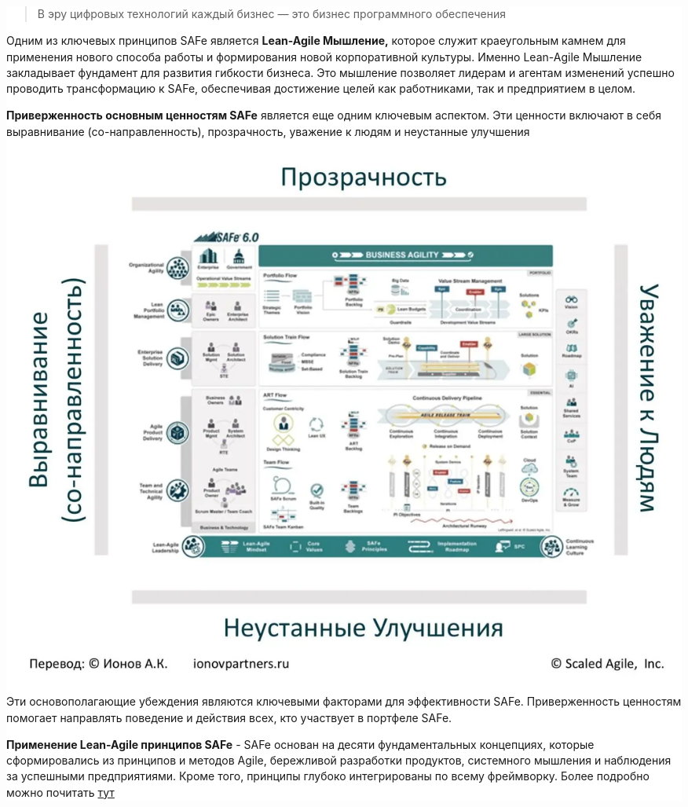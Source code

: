 > В эру цифровых технологий каждый бизнес — это бизнес программного обеспечения

Одним из ключевых принципов SAFe является **Lean-Agile Мышление,** которое служит краеугольным камнем для применения нового способа работы и формирования новой корпоративной культуры. Именно Lean-Agile Мышление закладывает фундамент для развития гибкости бизнеса. Это мышление позволяет лидерам и агентам изменений успешно проводить трансформацию к SAFe, обеспечивая достижение целей как работниками, так и предприятием в целом.

**Приверженность основным ценностям SAFe** является еще одним ключевым аспектом. Эти ценности включают в себя выравнивание (со-направленность), прозрачность, уважение к людям и неустанные улучшения

![Основные ценности SAFe. Перевод Ионов & Партнеры](/static/safe/2.jpg)

Эти основополагающие убеждения являются ключевыми факторами для эффективности SAFe. Приверженность ценностям помогает направлять поведение и действия всех, кто участвует в портфеле SAFe.

**Применение Lean-Agile принципов SAFe** - SAFe основан на десяти фундаментальных концепциях, которые сформировались из принципов и методов Agile, бережливой разработки продуктов, системного мышления и наблюдения за успешными предприятиями. Кроме того, принципы глубоко интегрированы по всему фреймворку. Более подробно можно почитать [тут](https://ionovpartners.ru/blog/safe-principles/)
